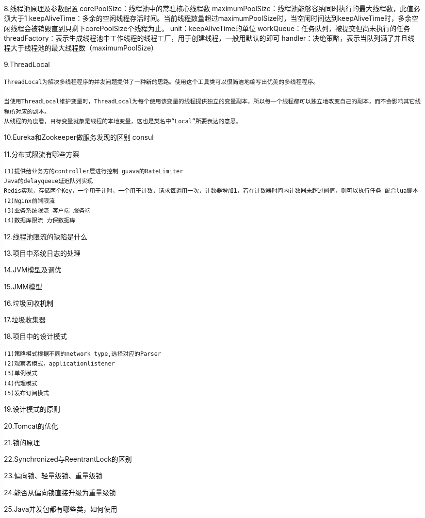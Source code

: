 8.线程池原理及参数配置
	corePoolSize：线程池中的常驻核心线程数
	maximumPoolSize：线程池能够容纳同时执行的最大线程数，此值必须大于1
	keepAliveTime：多余的空闲线程存活时间。当前线程数量超过maximumPoolSize时，当空闲时间达到keepAliveTime时，多余空闲线程会被销毁直到只剩下corePoolSize个线程为止。
	unit：keepAliveTime的单位
	workQueue：任务队列，被提交但尚未执行的任务
	threadFactory：表示生成线程池中工作线程的线程工厂，用于创建线程，一般用默认的即可
	handler：决绝策略，表示当队列满了并且线程大于线程池的最大线程数（maximumPoolSize）

9.ThreadLocal

	ThreadLocal为解决多线程程序的并发问题提供了一种新的思路。使用这个工具类可以很简洁地编写出优美的多线程程序。

	当使用ThreadLocal维护变量时，ThreadLocal为每个使用该变量的线程提供独立的变量副本，所以每一个线程都可以独立地改变自己的副本，而不会影响其它线程所对应的副本。
	从线程的角度看，目标变量就象是线程的本地变量，这也是类名中“Local”所要表达的意思。

10.Eureka和Zookeeper做服务发现的区别 consul

11.分布式限流有哪些方案

	(1)提供给业务方的controller层进行控制 guava的RateLimiter
	Java的delayqueue延迟队列实现
	Redis实现，存储两个Key，一个用于计时，一个用于计数，请求每调用一次，计数器增加1，若在计数器时间内计数器未超过阀值，则可以执行任务 配合lua脚本
	(2)Nginx前端限流
	(3)业务系统限流 客户端 服务端
	(4)数据库限流 力保数据库

12.线程池限流的缺陷是什么

13.项目中系统日志的处理

14.JVM模型及调优

15.JMM模型

16.垃圾回收机制

17.垃圾收集器

18.项目中的设计模式

	(1)策略模式根据不同的network_type,选择对应的Parser
	(2)观察者模式，applicationlistener
	(3)单例模式
	(4)代理模式
	(5)发布订阅模式

19.设计模式的原则

20.Tomcat的优化

21.锁的原理

22.Synchronized与ReentrantLock的区别

23.偏向锁、轻量级锁、重量级锁

24.能否从偏向锁直接升级为重量级锁

25.Java并发包都有哪些类，如何使用
